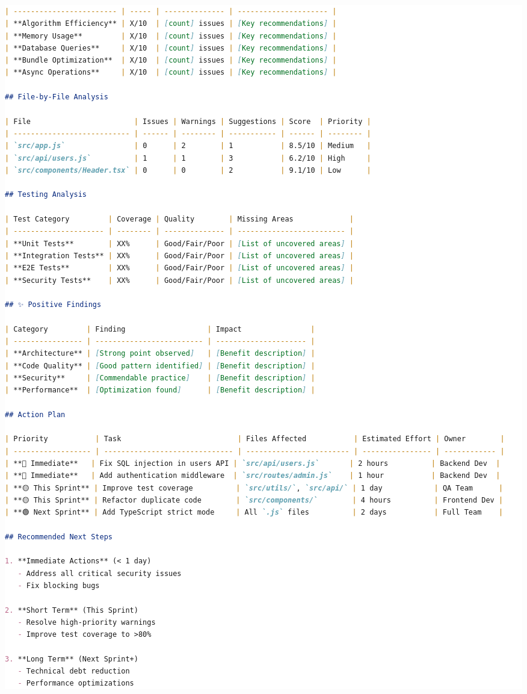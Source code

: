 ````markdown
| ------------------------ | ----- | -------------- | --------------------- |
| **Algorithm Efficiency** | X/10  | [count] issues | [Key recommendations] |
| **Memory Usage**         | X/10  | [count] issues | [Key recommendations] |
| **Database Queries**     | X/10  | [count] issues | [Key recommendations] |
| **Bundle Optimization**  | X/10  | [count] issues | [Key recommendations] |
| **Async Operations**     | X/10  | [count] issues | [Key recommendations] |

## File-by-File Analysis

| File                        | Issues | Warnings | Suggestions | Score  | Priority |
| --------------------------- | ------ | -------- | ----------- | ------ | -------- |
| `src/app.js`                | 0      | 2        | 1           | 8.5/10 | Medium   |
| `src/api/users.js`          | 1      | 1        | 3           | 6.2/10 | High     |
| `src/components/Header.tsx` | 0      | 0        | 2           | 9.1/10 | Low      |

## Testing Analysis

| Test Category         | Coverage | Quality        | Missing Areas             |
| --------------------- | -------- | -------------- | ------------------------- |
| **Unit Tests**        | XX%      | Good/Fair/Poor | [List of uncovered areas] |
| **Integration Tests** | XX%      | Good/Fair/Poor | [List of uncovered areas] |
| **E2E Tests**         | XX%      | Good/Fair/Poor | [List of uncovered areas] |
| **Security Tests**    | XX%      | Good/Fair/Poor | [List of uncovered areas] |

## ✨ Positive Findings

| Category         | Finding                   | Impact                |
| ---------------- | ------------------------- | --------------------- |
| **Architecture** | [Strong point observed]   | [Benefit description] |
| **Code Quality** | [Good pattern identified] | [Benefit description] |
| **Security**     | [Commendable practice]    | [Benefit description] |
| **Performance**  | [Optimization found]      | [Benefit description] |

## Action Plan

| Priority           | Task                           | Files Affected           | Estimated Effort | Owner        |
| ------------------ | ------------------------------ | ------------------------ | ---------------- | ------------ |
| **🔴 Immediate**   | Fix SQL injection in users API | `src/api/users.js`       | 2 hours          | Backend Dev  |
| **🔴 Immediate**   | Add authentication middleware  | `src/routes/admin.js`    | 1 hour           | Backend Dev  |
| **🟡 This Sprint** | Improve test coverage          | `src/utils/`, `src/api/` | 1 day            | QA Team      |
| **🟡 This Sprint** | Refactor duplicate code        | `src/components/`        | 4 hours          | Frontend Dev |
| **🟢 Next Sprint** | Add TypeScript strict mode     | All `.js` files          | 2 days           | Full Team    |

## Recommended Next Steps

1. **Immediate Actions** (< 1 day)
   - Address all critical security issues
   - Fix blocking bugs

2. **Short Term** (This Sprint)
   - Resolve high-priority warnings
   - Improve test coverage to >80%

3. **Long Term** (Next Sprint+)
   - Technical debt reduction
   - Performance optimizations
````